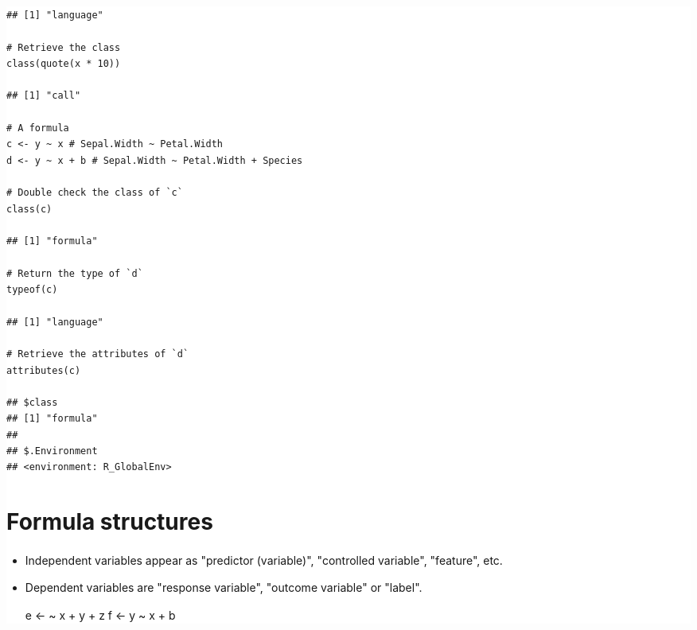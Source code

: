     ## [1] "language"

    # Retrieve the class
    class(quote(x * 10))

    ## [1] "call"

    # A formula
    c <- y ~ x # Sepal.Width ~ Petal.Width
    d <- y ~ x + b # Sepal.Width ~ Petal.Width + Species

    # Double check the class of `c`
    class(c)

    ## [1] "formula"

    # Return the type of `d`
    typeof(c)

    ## [1] "language"

    # Retrieve the attributes of `d`
    attributes(c)

    ## $class
    ## [1] "formula"
    ## 
    ## $.Environment
    ## <environment: R_GlobalEnv>

Formula structures
==================

-   Independent variables appear as "predictor (variable)", "controlled
    variable", "feature", etc.
-   Dependent variables are "response variable", "outcome variable"
    or "label".



    e <- ~ x + y + z
    f <- y ~ x + b 
